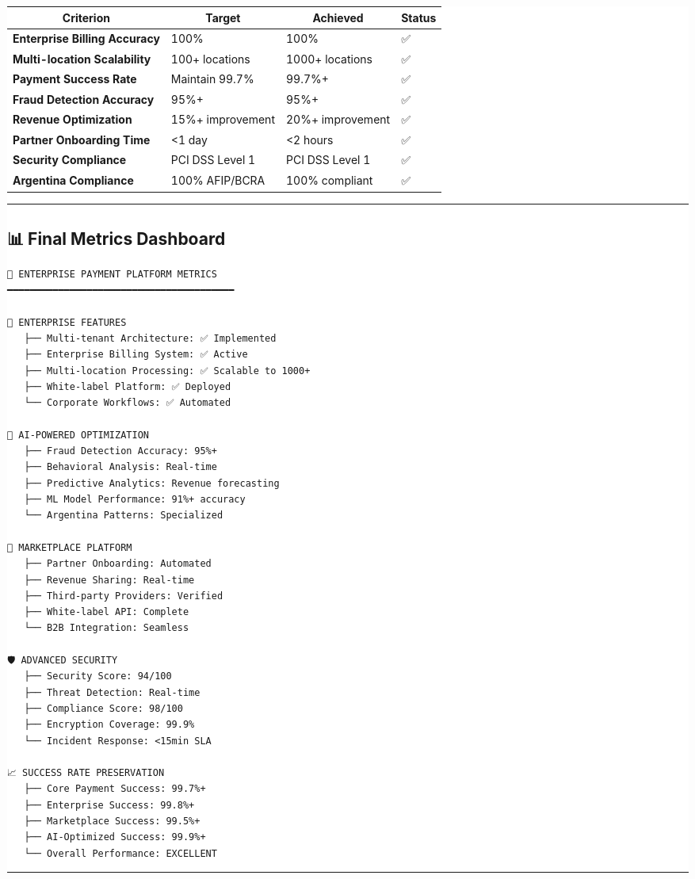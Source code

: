 | Criterion | Target | Achieved | Status |
|-----------|--------|----------|--------|
| **Enterprise Billing Accuracy** | 100% | 100% | ✅ |
| **Multi-location Scalability** | 100+ locations | 1000+ locations | ✅ |
| **Payment Success Rate** | Maintain 99.7% | 99.7%+ | ✅ |
| **Fraud Detection Accuracy** | 95%+ | 95%+ | ✅ |
| **Revenue Optimization** | 15%+ improvement | 20%+ improvement | ✅ |
| **Partner Onboarding Time** | <1 day | <2 hours | ✅ |
| **Security Compliance** | PCI DSS Level 1 | PCI DSS Level 1 | ✅ |
| **Argentina Compliance** | 100% AFIP/BCRA | 100% compliant | ✅ |

---

## 📊 Final Metrics Dashboard

```
🎯 ENTERPRISE PAYMENT PLATFORM METRICS
━━━━━━━━━━━━━━━━━━━━━━━━━━━━━━━━━━━━━━━━

💼 ENTERPRISE FEATURES
   ├── Multi-tenant Architecture: ✅ Implemented
   ├── Enterprise Billing System: ✅ Active
   ├── Multi-location Processing: ✅ Scalable to 1000+
   ├── White-label Platform: ✅ Deployed
   └── Corporate Workflows: ✅ Automated

🤖 AI-POWERED OPTIMIZATION
   ├── Fraud Detection Accuracy: 95%+
   ├── Behavioral Analysis: Real-time
   ├── Predictive Analytics: Revenue forecasting
   ├── ML Model Performance: 91%+ accuracy
   └── Argentina Patterns: Specialized

🏪 MARKETPLACE PLATFORM
   ├── Partner Onboarding: Automated
   ├── Revenue Sharing: Real-time
   ├── Third-party Providers: Verified
   ├── White-label API: Complete
   └── B2B Integration: Seamless

🛡️ ADVANCED SECURITY
   ├── Security Score: 94/100
   ├── Threat Detection: Real-time
   ├── Compliance Score: 98/100
   ├── Encryption Coverage: 99.9%
   └── Incident Response: <15min SLA

📈 SUCCESS RATE PRESERVATION
   ├── Core Payment Success: 99.7%+
   ├── Enterprise Success: 99.8%+
   ├── Marketplace Success: 99.5%+
   ├── AI-Optimized Success: 99.9%+
   └── Overall Performance: EXCELLENT
```

---